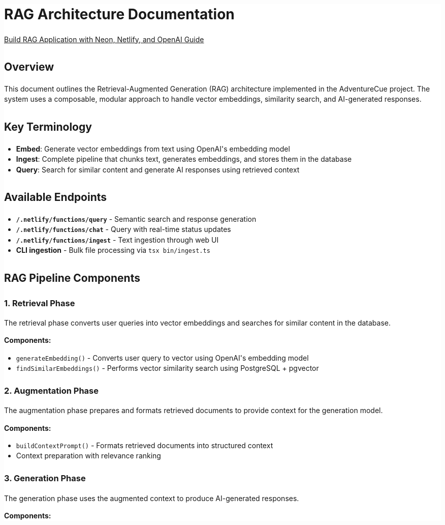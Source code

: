 # RAG Architecture Documentation

[Build RAG Application with Neon, Netlify, and OpenAI Guide](https://developers.netlify.com/guides/build-rag-application-with-neon-netlify-openai/)

## Overview

This document outlines the Retrieval-Augmented Generation (RAG) architecture implemented in the AdventureCue project. The system uses a composable, modular approach to handle vector embeddings, similarity search, and AI-generated responses.

## Key Terminology

- **Embed**: Generate vector embeddings from text using OpenAI's embedding model
- **Ingest**: Complete pipeline that chunks text, generates embeddings, and stores them in the database
- **Query**: Search for similar content and generate AI responses using retrieved context

## Available Endpoints

- **`/.netlify/functions/query`** - Semantic search and response generation
- **`/.netlify/functions/chat`** - Query with real-time status updates
- **`/.netlify/functions/ingest`** - Text ingestion through web UI
- **CLI ingestion** - Bulk file processing via `tsx bin/ingest.ts`

## RAG Pipeline Components

### 1. Retrieval Phase

The retrieval phase converts user queries into vector embeddings and searches for similar content in the database.

**Components:**

- `generateEmbedding()` - Converts user query to vector using OpenAI's embedding model
- `findSimilarEmbeddings()` - Performs vector similarity search using PostgreSQL + pgvector

### 2. Augmentation Phase

The augmentation phase prepares and formats retrieved documents to provide context for the generation model.

**Components:**

- `buildContextPrompt()` - Formats retrieved documents into structured context
- Context preparation with relevance ranking

### 3. Generation Phase

The generation phase uses the augmented context to produce AI-generated responses.

**Components:**
